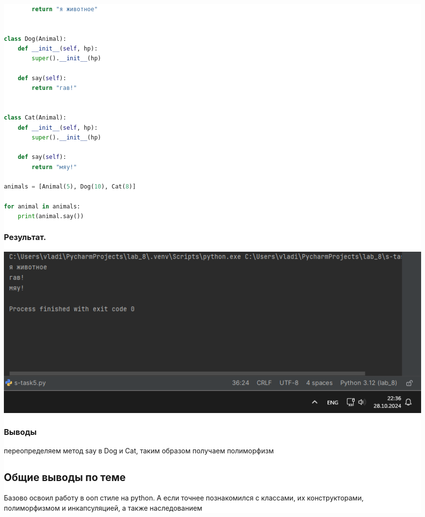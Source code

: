 ```python
        return "я животное" 


class Dog(Animal):
    def __init__(self, hp):
        super().__init__(hp)

    def say(self):
        return "гав!"  


class Cat(Animal):
    def __init__(self, hp):
        super().__init__(hp)

    def say(self):
        return "мяу!"  

animals = [Animal(5), Dog(10), Cat(8)]

for animal in animals:
    print(animal.say())  
```

### Результат.

![Меню](images/s-task5.png)

### Выводы

переопределяем метод say в Dog и Cat, таким образом получаем полиморфизм

## Общие выводы по теме
Базово освоил работу в ооп стиле на python. А если точнее познакомился с классами, их конструкторами, полиморфизмом и инкапсуляцией, а также наследованием
